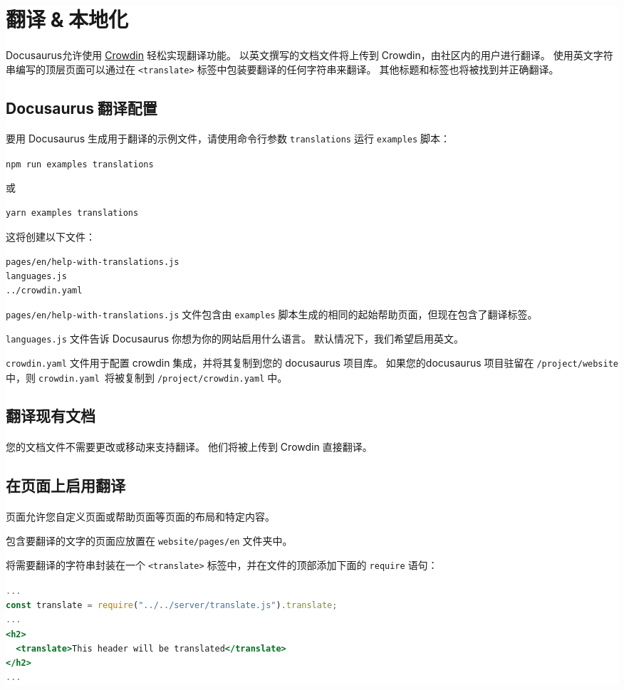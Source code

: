 # 翻译 & 本地化

Docusaurus允许使用 [Crowdin](https://crowdin.com/) 轻松实现翻译功能。 以英文撰写的文档文件将上传到 Crowdin，由社区内的用户进行翻译。 使用英文字符串编写的顶层页面可以通过在 `<translate>` 标签中包装要翻译的任何字符串来翻译。 其他标题和标签也将被找到并正确翻译。

## Docusaurus 翻译配置

要用 Docusaurus 生成用于翻译的示例文件，请使用命令行参数 `translations` 运行 `examples` 脚本：

```
npm run examples translations
```

或

```
yarn examples translations
```

这将创建以下文件：

```
pages/en/help-with-translations.js
languages.js
../crowdin.yaml
```

`pages/en/help-with-translations.js` 文件包含由 `examples` 脚本生成的相同的起始帮助页面，但现在包含了翻译标签。

`languages.js` 文件告诉 Docusaurus 你想为你的网站启用什么语言。 默认情况下，我们希望启用英文。

`crowdin.yaml` 文件用于配置 crowdin 集成，并将其复制到您的 docusaurus 项目库。 如果您的docusaurus 项目驻留在 `/project/website` 中，则 `crowdin.yaml `将被复制到 `/project/crowdin.yaml` 中。

## 翻译现有文档

您的文档文件不需要更改或移动来支持翻译。 他们将被上传到 Crowdin 直接翻译。

## 在页面上启用翻译

页面允许您自定义页面或帮助页面等页面的布局和特定内容。

包含要翻译的文字的页面应放置在 `website/pages/en` 文件夹中。

将需要翻译的字符串封装在一个 `<translate>` 标签中，并在文件的顶部添加下面的 `require` 语句：

```jsx
...
const translate = require("../../server/translate.js").translate;
...
<h2>
  <translate>This header will be translated</translate>
</h2>
...
```
